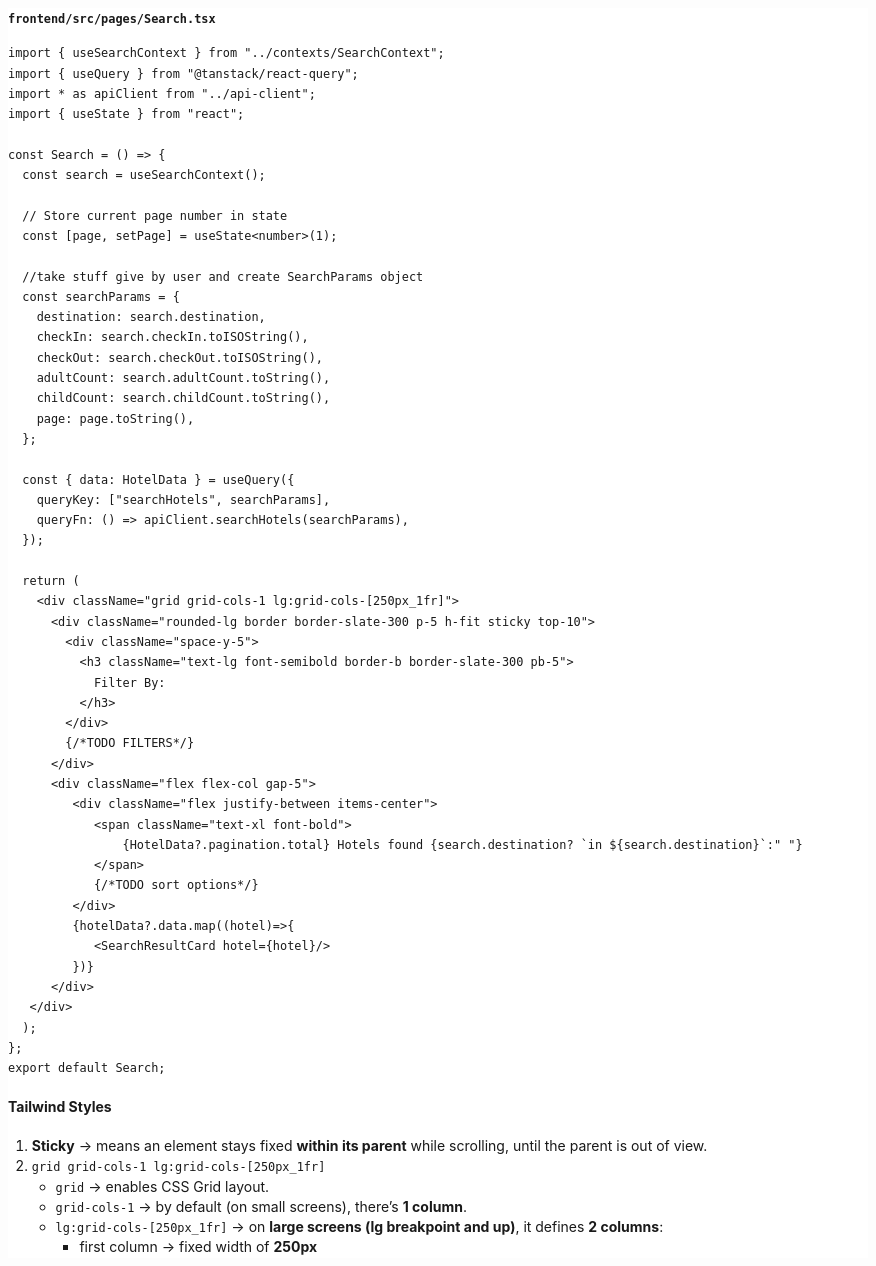 **`frontend/src/pages/Search.tsx`**
```tsx
import { useSearchContext } from "../contexts/SearchContext";
import { useQuery } from "@tanstack/react-query";
import * as apiClient from "../api-client";
import { useState } from "react";

const Search = () => {
  const search = useSearchContext();

  // Store current page number in state
  const [page, setPage] = useState<number>(1);

  //take stuff give by user and create SearchParams object
  const searchParams = {
    destination: search.destination,
    checkIn: search.checkIn.toISOString(),
    checkOut: search.checkOut.toISOString(),
    adultCount: search.adultCount.toString(),
    childCount: search.childCount.toString(),
    page: page.toString(),
  };

  const { data: HotelData } = useQuery({
    queryKey: ["searchHotels", searchParams],
    queryFn: () => apiClient.searchHotels(searchParams),
  });

  return (
    <div className="grid grid-cols-1 lg:grid-cols-[250px_1fr]">
      <div className="rounded-lg border border-slate-300 p-5 h-fit sticky top-10">
        <div className="space-y-5">
          <h3 className="text-lg font-semibold border-b border-slate-300 pb-5">
            Filter By:
          </h3>
        </div>
        {/*TODO FILTERS*/}
      </div>
      <div className="flex flex-col gap-5">
         <div className="flex justify-between items-center">
            <span className="text-xl font-bold">
                {HotelData?.pagination.total} Hotels found {search.destination? `in ${search.destination}`:" "}
            </span>
            {/*TODO sort options*/}
         </div>
         {hotelData?.data.map((hotel)=>{
            <SearchResultCard hotel={hotel}/>
         })}
      </div>
   </div>
  );
};
export default Search;
```
#### Tailwind Styles
1. **Sticky** → means an element stays fixed **within its parent** while scrolling, until the parent is out of view.
2. `grid grid-cols-1 lg:grid-cols-[250px_1fr]`
	- `grid` → enables CSS Grid layout.
	- `grid-cols-1` → by default (on small screens), there’s **1 column**.
	- `lg:grid-cols-[250px_1fr]` → on **large screens (lg breakpoint and up)**, it defines **2 columns**:
		- first column → fixed width of **250px**